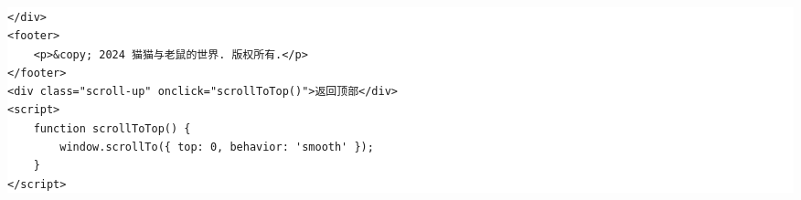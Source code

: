     </div>
    <footer>
        <p>&copy; 2024 猫猫与老鼠的世界. 版权所有.</p>
    </footer>
    <div class="scroll-up" onclick="scrollToTop()">返回顶部</div>
    <script>
        function scrollToTop() {
            window.scrollTo({ top: 0, behavior: 'smooth' });
        }
    </script>
</body>
</html>
